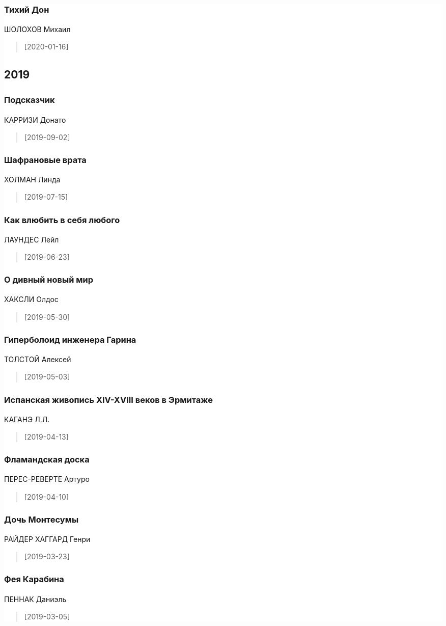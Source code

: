 
### Тихий Дон
ШОЛОХОВ Михаил
> [2020-01-16] 



## 2019

### Подсказчик
КАРРИЗИ Донато
> [2019-09-02] 


### Шафрановые врата
ХОЛМАН Линда
> [2019-07-15] 


### Как влюбить в себя любого
ЛАУНДЕС Лейл
> [2019-06-23] 


### О дивный новый мир
ХАКСЛИ Олдос
> [2019-05-30] 


### Гиперболоид инженера Гарина
ТОЛСТОЙ Алексей
> [2019-05-03] 


### Испанская живопись XIV-XVIII веков в Эрмитаже
КАГАНЭ Л.Л.
> [2019-04-13] 


### Фламандская доска
ПЕРЕС-РЕВЕРТЕ Артуро
> [2019-04-10] 


### Дочь Монтесумы
РАЙДЕР ХАГГАРД Генри
> [2019-03-23] 


### Фея Карабина
ПЕННАК Даниэль
> [2019-03-05] 
